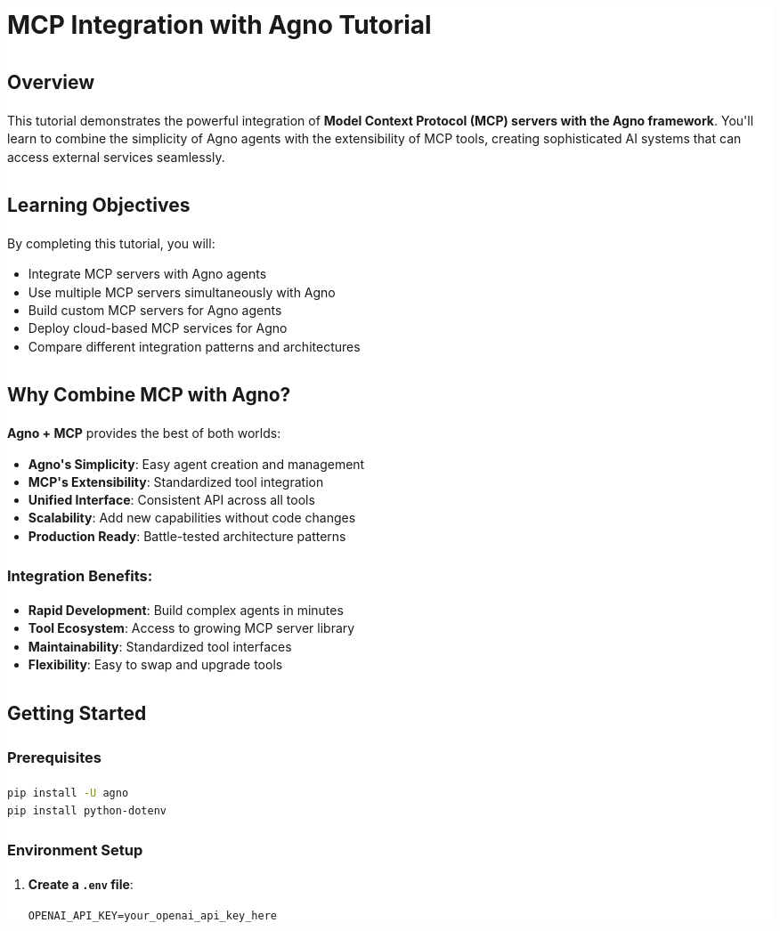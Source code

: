 # MCP Integration with Agno Tutorial

## Overview

This tutorial demonstrates the powerful integration of **Model Context Protocol (MCP) servers with the Agno framework**. You'll learn to combine the simplicity of Agno agents with the extensibility of MCP tools, creating sophisticated AI systems that can access external services seamlessly.

## Learning Objectives

By completing this tutorial, you will:

- Integrate MCP servers with Agno agents
- Use multiple MCP servers simultaneously with Agno
- Build custom MCP servers for Agno agents
- Deploy cloud-based MCP services for Agno
- Compare different integration patterns and architectures

## Why Combine MCP with Agno?

**Agno + MCP** provides the best of both worlds:

- **Agno's Simplicity**: Easy agent creation and management
- **MCP's Extensibility**: Standardized tool integration
- **Unified Interface**: Consistent API across all tools
- **Scalability**: Add new capabilities without code changes
- **Production Ready**: Battle-tested architecture patterns

### Integration Benefits:

- **Rapid Development**: Build complex agents in minutes
- **Tool Ecosystem**: Access to growing MCP server library
- **Maintainability**: Standardized tool interfaces
- **Flexibility**: Easy to swap and upgrade tools

## Getting Started

### Prerequisites

```bash
pip install -U agno
pip install python-dotenv
```

### Environment Setup

1. **Create a `.env` file**:

   ```env
   OPENAI_API_KEY=your_openai_api_key_here
   ```

